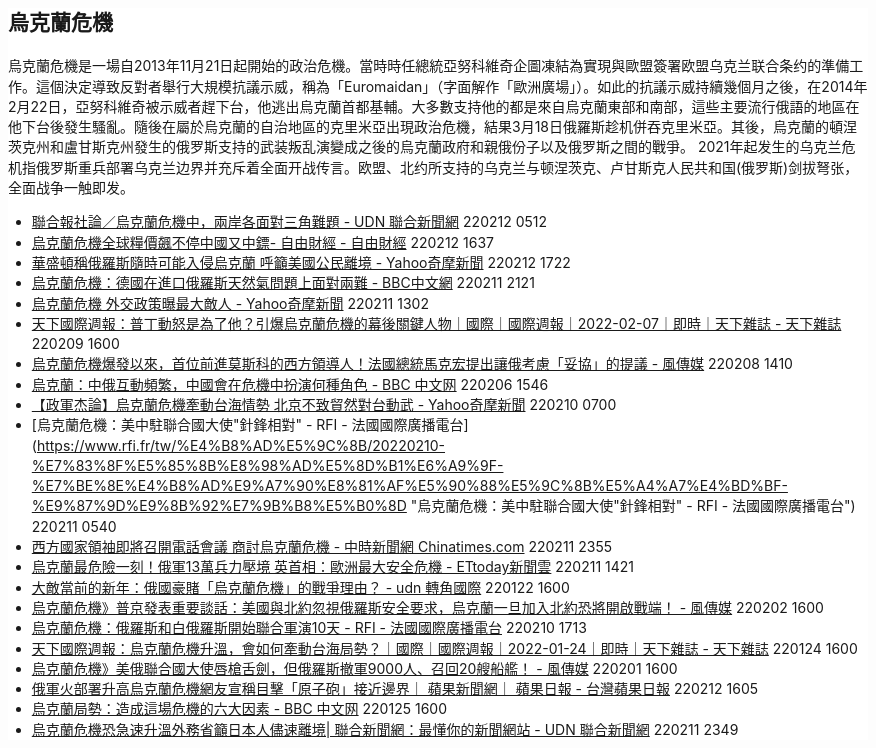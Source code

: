 ## 烏克蘭危機

烏克蘭危機是一場自2013年11月21日起開始的政治危機。當時時任總統亞努科維奇企圖凍結為實現與歐盟簽署欧盟乌克兰联合条约的準備工作。這個決定導致反對者舉行大規模抗議示威，稱為「Euromaidan」（字面解作「歐洲廣場」）。如此的抗議示威持續幾個月之後，在2014年2月22日，亞努科維奇被示威者趕下台，他逃出烏克蘭首都基輔。大多數支持他的都是來自烏克蘭東部和南部，這些主要流行俄語的地區在他下台後發生騷亂。隨後在屬於烏克蘭的自治地區的克里米亞出現政治危機，結果3月18日俄羅斯趁机併吞克里米亞。其後，烏克蘭的頓涅茨克州和盧甘斯克州發生的俄罗斯支持的武装叛乱演變成之後的烏克蘭政府和親俄份子以及俄罗斯之間的戰爭。
2021年起发生的乌克兰危机指俄罗斯重兵部署乌克兰边界并充斥着全面开战传言。欧盟、北约所支持的乌克兰与顿涅茨克、卢甘斯克人民共和国(俄罗斯)剑拔弩张，全面战争一触即发。


- [聯合報社論／烏克蘭危機中，兩岸各面對三角難題 - UDN 聯合新聞網](https://udn.com/news/story/7338/6092617 "聯合報社論／烏克蘭危機中，兩岸各面對三角難題 - UDN 聯合新聞網") 220212 0512
- [烏克蘭危機全球糧價飆不停中國又中鏢- 自由財經 - 自由財經](https://ec.ltn.com.tw/article/breakingnews/3827759 "烏克蘭危機全球糧價飆不停中國又中鏢- 自由財經 - 自由財經") 220212 1637
- [華盛頓稱俄羅斯隨時可能入侵烏克蘭 呼籲美國公民離境 - Yahoo奇摩新聞](https://tw.news.yahoo.com/%E7%83%8F%E5%85%8B%E8%98%AD%E5%8D%B1%E6%A9%9F-%E4%BF%84%E7%83%8F%E6%9C%83%E8%AB%87%E7%84%A1%E7%AA%81%E7%A0%B4-%E6%8B%9C%E7%99%BB%E4%BF%83%E5%85%AC%E6%B0%91%E9%9B%A2%E5%A2%83-031800767.html "華盛頓稱俄羅斯隨時可能入侵烏克蘭 呼籲美國公民離境 - Yahoo奇摩新聞") 220212 1722
- [烏克蘭危機：德國在進口俄羅斯天然氣問題上面對兩難 - BBC中文網](https://www.bbc.com/zhongwen/trad/world-60333100 "烏克蘭危機：德國在進口俄羅斯天然氣問題上面對兩難 - BBC中文網") 220211 2121
- [烏克蘭危機 外交政策曝最大敵人 - Yahoo奇摩新聞](https://tw.news.yahoo.com/%E7%83%8F%E5%85%8B%E8%98%AD%E5%8D%B1%E6%A9%9F-%E5%A4%96%E4%BA%A4%E6%94%BF%E7%AD%96%E6%9B%9D%E6%9C%80%E5%A4%A7%E6%95%B5%E4%BA%BA-044548223.html "烏克蘭危機 外交政策曝最大敵人 - Yahoo奇摩新聞") 220211 1302
- [天下國際週報：普丁動怒是為了他？引爆烏克蘭危機的幕後關鍵人物｜國際｜國際週報｜2022-02-07｜即時｜天下雜誌 - 天下雜誌](https://www.cw.com.tw/article/5119992 "天下國際週報：普丁動怒是為了他？引爆烏克蘭危機的幕後關鍵人物｜國際｜國際週報｜2022-02-07｜即時｜天下雜誌 - 天下雜誌") 220209 1600
- [烏克蘭危機爆發以來，首位前進莫斯科的西方領導人！法國總統馬克宏提出讓俄考慮「妥協」的提議 - 風傳媒](https://www.storm.mg/article/4185089?page=1 "烏克蘭危機爆發以來，首位前進莫斯科的西方領導人！法國總統馬克宏提出讓俄考慮「妥協」的提議 - 風傳媒") 220208 1410
- [烏克蘭：中俄互動頻繁，中國會在危機中扮演何種角色 - BBC 中文网](https://www.bbc.com/zhongwen/trad/world-60278000 "烏克蘭：中俄互動頻繁，中國會在危機中扮演何種角色 - BBC 中文网") 220206 1546
- [【政軍杰論】烏克蘭危機牽動台海情勢 北京不致貿然對台動武 - Yahoo奇摩新聞](https://tw.news.yahoo.com/%E3%80%90%E6%94%BF%E8%BB%8D%E6%9D%B0%E8%AB%96%E3%80%91%E7%83%8F%E5%85%8B%E8%98%AD%E5%8D%B1%E6%A9%9F%E7%89%BD%E5%8B%95%E5%8F%B0%E6%B5%B7%E6%83%85%E5%8B%A2-%E5%8C%97%E4%BA%AC%E4%B8%8D%E8%87%B4%E8%B2%BF%E7%84%B6%E5%B0%8D%E5%8F%B0%E5%8B%95%E6%AD%A6-230056315.html "【政軍杰論】烏克蘭危機牽動台海情勢 北京不致貿然對台動武 - Yahoo奇摩新聞") 220210 0700
- [烏克蘭危機：美中駐聯合國大使"針鋒相對" - RFI - 法國國際廣播電台](https://www.rfi.fr/tw/%E4%B8%AD%E5%9C%8B/20220210-%E7%83%8F%E5%85%8B%E8%98%AD%E5%8D%B1%E6%A9%9F-%E7%BE%8E%E4%B8%AD%E9%A7%90%E8%81%AF%E5%90%88%E5%9C%8B%E5%A4%A7%E4%BD%BF-%E9%87%9D%E9%8B%92%E7%9B%B8%E5%B0%8D "烏克蘭危機：美中駐聯合國大使"針鋒相對" - RFI - 法國國際廣播電台") 220211 0540
- [西方國家領袖即將召開電話會議 商討烏克蘭危機 - 中時新聞網 Chinatimes.com](https://www.chinatimes.com/realtimenews/20220211005039-260408 "西方國家領袖即將召開電話會議 商討烏克蘭危機 - 中時新聞網 Chinatimes.com") 220211 2355
- [烏克蘭最危險一刻！俄軍13萬兵力壓境 英首相：歐洲最大安全危機 - ETtoday新聞雲](https://www.ettoday.net/news/20220211/2187143.htm "烏克蘭最危險一刻！俄軍13萬兵力壓境 英首相：歐洲最大安全危機 - ETtoday新聞雲") 220211 1421
- [大敵當前的新年：俄國豪賭「烏克蘭危機」的戰爭理由？ - udn 轉角國際](https://global.udn.com/global_vision/story/8663/6053076 "大敵當前的新年：俄國豪賭「烏克蘭危機」的戰爭理由？ - udn 轉角國際") 220122 1600
- [烏克蘭危機》普京發表重要談話：美國與北約忽視俄羅斯安全要求，烏克蘭一旦加入北約恐將開啟戰端！ - 風傳媒](https://www.storm.mg/article/4178565 "烏克蘭危機》普京發表重要談話：美國與北約忽視俄羅斯安全要求，烏克蘭一旦加入北約恐將開啟戰端！ - 風傳媒") 220202 1600
- [烏克蘭危機：俄羅斯和白俄羅斯開始聯合軍演10天 - RFI - 法國國際廣播電台](https://www.rfi.fr/cn/%E6%B3%95%E5%9C%8B/20220210-%E7%83%8F%E5%85%8B%E8%98%AD%E5%8D%B1%E6%A9%9F-%E4%BF%84%E7%BE%85%E6%96%AF%E5%92%8C%E7%99%BD%E4%BF%84%E7%BE%85%E6%96%AF%E9%96%8B%E5%A7%8B%E8%81%AF%E5%90%88%E8%BB%8D%E6%BC%9410%E5%A4%A9 "烏克蘭危機：俄羅斯和白俄羅斯開始聯合軍演10天 - RFI - 法國國際廣播電台") 220210 1713
- [天下國際週報：烏克蘭危機升溫，會如何牽動台海局勢？｜國際｜國際週報｜2022-01-24｜即時｜天下雜誌 - 天下雜誌](https://www.cw.com.tw/article/5119918 "天下國際週報：烏克蘭危機升溫，會如何牽動台海局勢？｜國際｜國際週報｜2022-01-24｜即時｜天下雜誌 - 天下雜誌") 220124 1600
- [烏克蘭危機》美俄聯合國大使唇槍舌劍，但俄羅斯撤軍9000人、召回20艘船艦！ - 風傳媒](https://www.storm.mg/article/4177540 "烏克蘭危機》美俄聯合國大使唇槍舌劍，但俄羅斯撤軍9000人、召回20艘船艦！ - 風傳媒") 220201 1600
- [俄軍火部署升高烏克蘭危機網友宣稱目擊「原子砲」接近邊界｜ 蘋果新聞網｜ 蘋果日報 - 台灣蘋果日報](https://tw.appledaily.com/international/20220212/C3TIORBVJNFMFHRJC6SR25QA4I/ "俄軍火部署升高烏克蘭危機網友宣稱目擊「原子砲」接近邊界｜ 蘋果新聞網｜ 蘋果日報 - 台灣蘋果日報") 220212 1605
- [烏克蘭局勢：造成這場危機的六大因素 - BBC 中文网](https://www.bbc.com/zhongwen/trad/world-60124951 "烏克蘭局勢：造成這場危機的六大因素 - BBC 中文网") 220125 1600
- [烏克蘭危機恐急速升溫外務省籲日本人儘速離境| 聯合新聞網：最懂你的新聞網站 - UDN 聯合新聞網](https://udn.com/news/story/122663/6092607?from=udn-ch1_breaknews-1-0-news "烏克蘭危機恐急速升溫外務省籲日本人儘速離境| 聯合新聞網：最懂你的新聞網站 - UDN 聯合新聞網") 220211 2349
